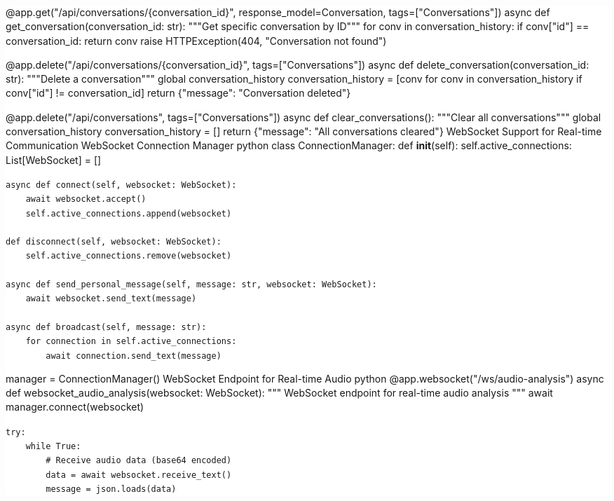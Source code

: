 @app.get("/api/conversations/{conversation_id}", response_model=Conversation, tags=["Conversations"])
async def get_conversation(conversation_id: str):
    """Get specific conversation by ID"""
    for conv in conversation_history:
        if conv["id"] == conversation_id:
            return conv
    raise HTTPException(404, "Conversation not found")

@app.delete("/api/conversations/{conversation_id}", tags=["Conversations"])
async def delete_conversation(conversation_id: str):
    """Delete a conversation"""
    global conversation_history
    conversation_history = [conv for conv in conversation_history if conv["id"] != conversation_id]
    return {"message": "Conversation deleted"}

@app.delete("/api/conversations", tags=["Conversations"])
async def clear_conversations():
    """Clear all conversations"""
    global conversation_history
    conversation_history = []
    return {"message": "All conversations cleared"}
WebSocket Support for Real-time Communication
WebSocket Connection Manager
python
class ConnectionManager:
    def __init__(self):
        self.active_connections: List[WebSocket] = []

    async def connect(self, websocket: WebSocket):
        await websocket.accept()
        self.active_connections.append(websocket)

    def disconnect(self, websocket: WebSocket):
        self.active_connections.remove(websocket)

    async def send_personal_message(self, message: str, websocket: WebSocket):
        await websocket.send_text(message)

    async def broadcast(self, message: str):
        for connection in self.active_connections:
            await connection.send_text(message)

manager = ConnectionManager()
WebSocket Endpoint for Real-time Audio
python
@app.websocket("/ws/audio-analysis")
async def websocket_audio_analysis(websocket: WebSocket):
    """
    WebSocket endpoint for real-time audio analysis
    """
    await manager.connect(websocket)
    
    try:
        while True:
            # Receive audio data (base64 encoded)
            data = await websocket.receive_text()
            message = json.loads(data)
            